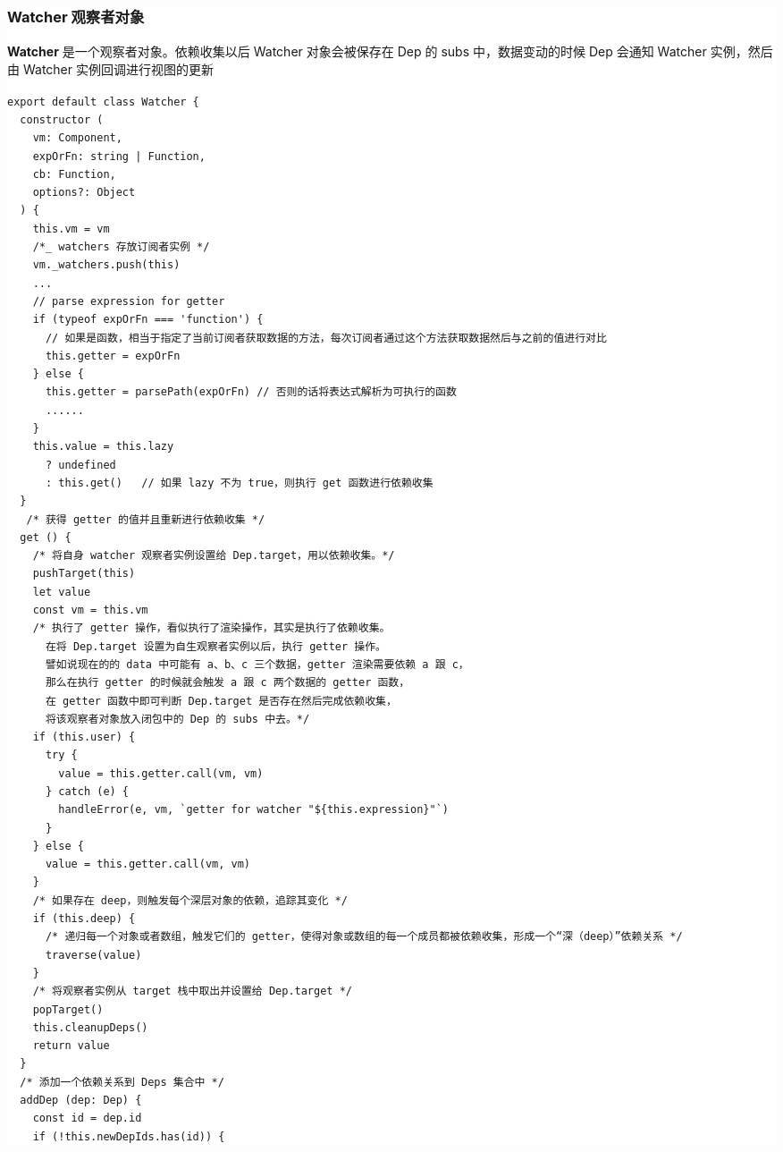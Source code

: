 ### Watcher 观察者对象

**Watcher** 是一个观察者对象。依赖收集以后 Watcher 对象会被保存在 Dep 的 subs 中，数据变动的时候 Dep 会通知 Watcher 实例，然后由 Watcher 实例回调进行视图的更新

```JS
export default class Watcher {
  constructor (
    vm: Component,
    expOrFn: string | Function,
    cb: Function,
    options?: Object
  ) {
    this.vm = vm
    /*_ watchers 存放订阅者实例 */
    vm._watchers.push(this)
    ...
    // parse expression for getter
    if (typeof expOrFn === 'function') {
      // 如果是函数，相当于指定了当前订阅者获取数据的方法，每次订阅者通过这个方法获取数据然后与之前的值进行对比
      this.getter = expOrFn
    } else {
      this.getter = parsePath(expOrFn) // 否则的话将表达式解析为可执行的函数
      ......
    }
    this.value = this.lazy
      ? undefined
      : this.get()   // 如果 lazy 不为 true，则执行 get 函数进行依赖收集
  }
   /* 获得 getter 的值并且重新进行依赖收集 */
  get () {
    /* 将自身 watcher 观察者实例设置给 Dep.target，用以依赖收集。*/
    pushTarget(this)
    let value
    const vm = this.vm
    /* 执行了 getter 操作，看似执行了渲染操作，其实是执行了依赖收集。
      在将 Dep.target 设置为自生观察者实例以后，执行 getter 操作。
      譬如说现在的的 data 中可能有 a、b、c 三个数据，getter 渲染需要依赖 a 跟 c，
      那么在执行 getter 的时候就会触发 a 跟 c 两个数据的 getter 函数，
      在 getter 函数中即可判断 Dep.target 是否存在然后完成依赖收集，
      将该观察者对象放入闭包中的 Dep 的 subs 中去。*/
    if (this.user) {
      try {
        value = this.getter.call(vm, vm)
      } catch (e) {
        handleError(e, vm, `getter for watcher "${this.expression}"`)
      }
    } else {
      value = this.getter.call(vm, vm)
    }
    /* 如果存在 deep，则触发每个深层对象的依赖，追踪其变化 */
    if (this.deep) {
      /* 递归每一个对象或者数组，触发它们的 getter，使得对象或数组的每一个成员都被依赖收集，形成一个“深（deep）”依赖关系 */
      traverse(value)
    }
    /* 将观察者实例从 target 栈中取出并设置给 Dep.target */
    popTarget()
    this.cleanupDeps()
    return value
  }
  /* 添加一个依赖关系到 Deps 集合中 */
  addDep (dep: Dep) {
    const id = dep.id
    if (!this.newDepIds.has(id)) {
```